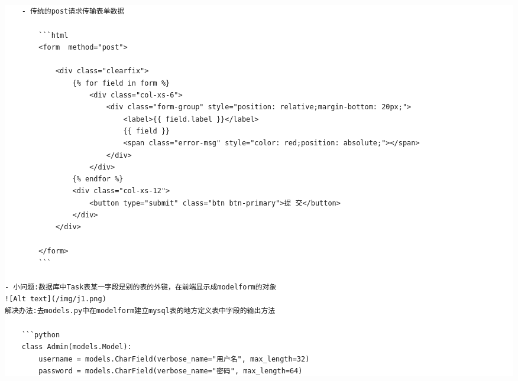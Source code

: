         - 传统的post请求传输表单数据

            ```html
            <form  method="post">

                <div class="clearfix">
                    {% for field in form %}
                        <div class="col-xs-6">
                            <div class="form-group" style="position: relative;margin-bottom: 20px;">
                                <label>{{ field.label }}</label>
                                {{ field }}
                                <span class="error-msg" style="color: red;position: absolute;"></span>
                            </div>
                        </div>
                    {% endfor %}
                    <div class="col-xs-12">
                        <button type="submit" class="btn btn-primary">提 交</button>
                    </div>
                </div>

            </form>
            ```

    - 小问题:数据库中Task表某一字段是别的表的外键，在前端显示成modelform的对象
    ![Alt text](/img/j1.png)
    解决办法:去models.py中在modelform建立mysql表的地方定义表中字段的输出方法

        ```python
        class Admin(models.Model):
            username = models.CharField(verbose_name="用户名", max_length=32)
            password = models.CharField(verbose_name="密码", max_length=64)
